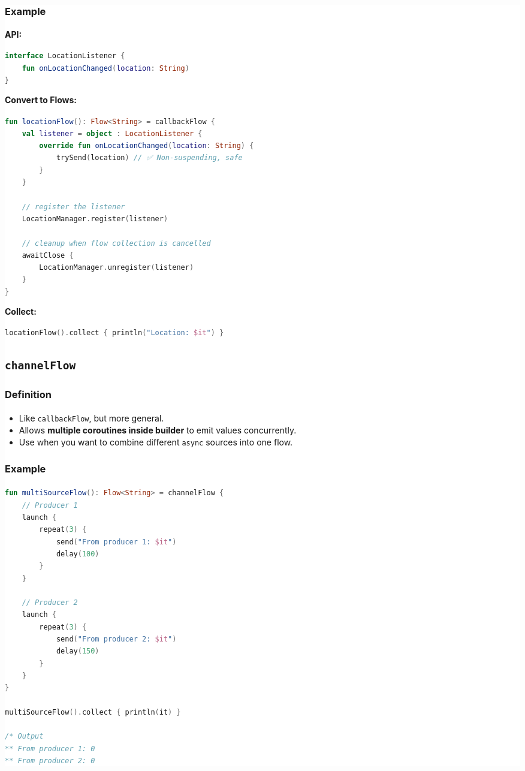 
### Example
**API:**
``` kotlin
interface LocationListener {
    fun onLocationChanged(location: String)
}
```

**Convert to Flows:**
``` kotlin
fun locationFlow(): Flow<String> = callbackFlow {
    val listener = object : LocationListener {
        override fun onLocationChanged(location: String) {
            trySend(location) // ✅ Non-suspending, safe
        }
    }

    // register the listener
    LocationManager.register(listener)

    // cleanup when flow collection is cancelled
    awaitClose { 
        LocationManager.unregister(listener) 
    }
}
```

**Collect:**
``` kotlin
locationFlow().collect { println("Location: $it") }
```

## `channelFlow`
### Definition
- Like `callbackFlow`, but more general.
- Allows **multiple coroutines inside builder** to emit values concurrently.
- Use when you want to combine different `async` sources into one flow.

### Example
``` kotlin
fun multiSourceFlow(): Flow<String> = channelFlow {
    // Producer 1
    launch {
        repeat(3) {
            send("From producer 1: $it")
            delay(100)
        }
    }

    // Producer 2
    launch {
        repeat(3) {
            send("From producer 2: $it")
            delay(150)
        }
    }
}

multiSourceFlow().collect { println(it) }

/* Output
** From producer 1: 0
** From producer 2: 0
```